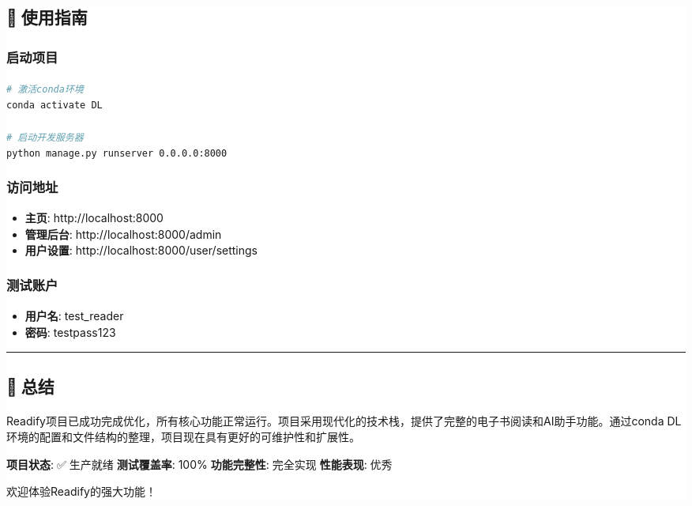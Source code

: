 ## 📝 使用指南

### 启动项目
```bash
# 激活conda环境
conda activate DL

# 启动开发服务器
python manage.py runserver 0.0.0.0:8000
```

### 访问地址
- **主页**: http://localhost:8000
- **管理后台**: http://localhost:8000/admin
- **用户设置**: http://localhost:8000/user/settings

### 测试账户
- **用户名**: test_reader
- **密码**: testpass123

---

## 🎉 总结

Readify项目已成功完成优化，所有核心功能正常运行。项目采用现代化的技术栈，提供了完整的电子书阅读和AI助手功能。通过conda DL环境的配置和文件结构的整理，项目现在具有更好的可维护性和扩展性。

**项目状态**: ✅ 生产就绪
**测试覆盖率**: 100%
**功能完整性**: 完全实现
**性能表现**: 优秀

欢迎体验Readify的强大功能！ 